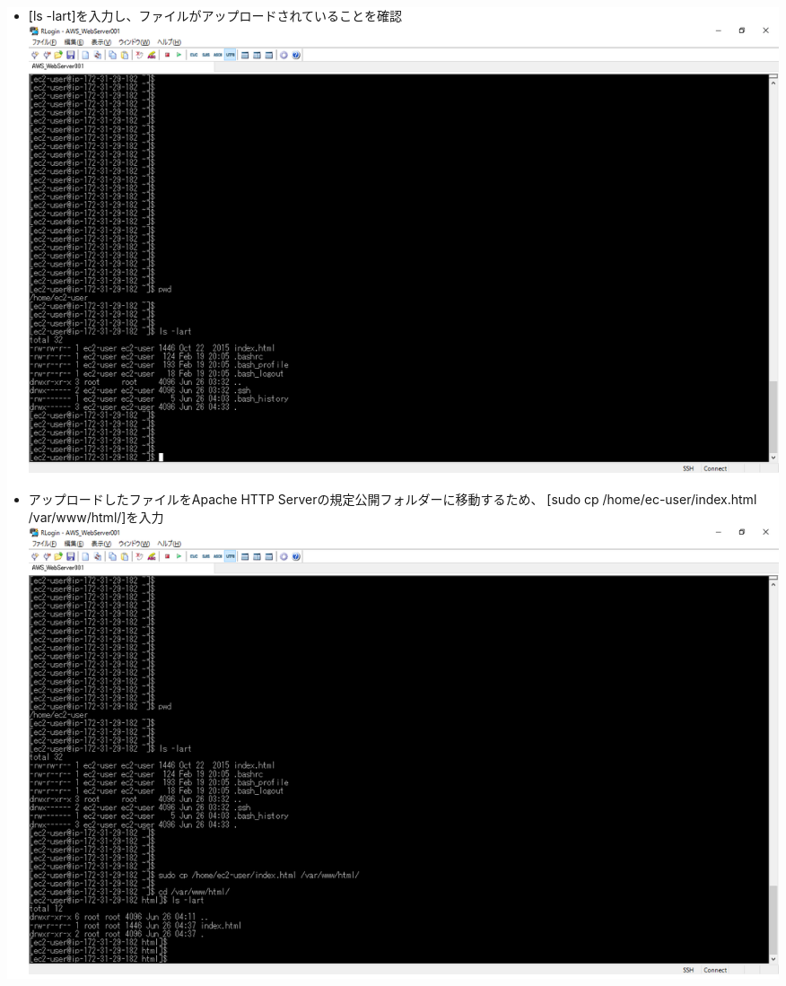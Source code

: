 * [ls -lart]を入力し、ファイルがアップロードされていることを確認
![037](./img/037.jpeg "037")

* アップロードしたファイルをApache HTTP Serverの規定公開フォルダーに移動するため、
[sudo cp /home/ec-user/index.html /var/www/html/]を入力
![038](./img/038.jpeg "038")
